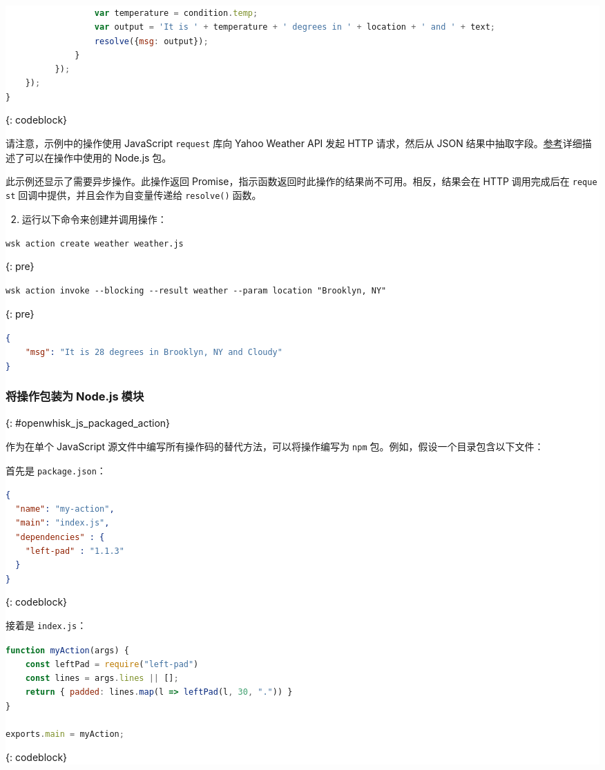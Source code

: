   ```javascript
                    var temperature = condition.temp;
                    var output = 'It is ' + temperature + ' degrees in ' + location + ' and ' + text;
                    resolve({msg: output});
                }
            });
      });
  }
  ```
  {: codeblock}

  请注意，示例中的操作使用 JavaScript `request` 库向 Yahoo Weather API 发起 HTTP 请求，然后从 JSON 结果中抽取字段。[参考](./openwhisk_reference.html#openwhisk_ref_javascript_environments)详细描述了可以在操作中使用的 Node.js 包。

  此示例还显示了需要异步操作。此操作返回 Promise，指示函数返回时此操作的结果尚不可用。相反，结果会在 HTTP 调用完成后在 `request` 回调中提供，并且会作为自变量传递给 `resolve()` 函数。

2. 运行以下命令来创建并调用操作：

  ```
  wsk action create weather weather.js
  ```
  {: pre}
  ```
  wsk action invoke --blocking --result weather --param location "Brooklyn, NY"
  ```
  {: pre}
  ```json
  {
      "msg": "It is 28 degrees in Brooklyn, NY and Cloudy"
  }
  ```

### 将操作包装为 Node.js 模块
{: #openwhisk_js_packaged_action}

作为在单个 JavaScript 源文件中编写所有操作码的替代方法，可以将操作编写为 `npm` 包。例如，假设一个目录包含以下文件：

首先是 `package.json`：

```json
{
  "name": "my-action",
  "main": "index.js",
  "dependencies" : {
    "left-pad" : "1.1.3"
  }
}
```
{: codeblock}

接着是 `index.js`：

```javascript
function myAction(args) {
    const leftPad = require("left-pad")
    const lines = args.lines || [];
    return { padded: lines.map(l => leftPad(l, 30, ".")) }
}

exports.main = myAction;
```
{: codeblock}
